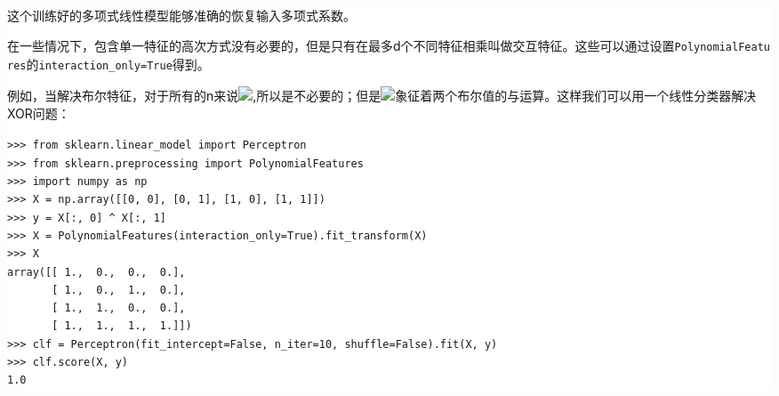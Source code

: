 这个训练好的多项式线性模型能够准确的恢复输入多项式系数。

在一些情况下，包含单一特征的高次方式没有必要的，但是只有在最多d个不同特征相乘叫做交互特征。这些可以通过设置`PolynomialFeatures`的`interaction_only=True`得到。

例如，当解决布尔特征，对于所有的n来说![](http://scikit-learn.org/stable/_images/math/3f282377e8ce2cfa70775ae54fbdb5981ec7b3cb.png),所以是不必要的；但是![](http://scikit-learn.org/stable/_images/math/dc8ce84d85fe65b5eecda998106e0cc716dbcc60.png)象征着两个布尔值的与运算。这样我们可以用一个线性分类器解决XOR问题：<br>
<pre><code>>>> from sklearn.linear_model import Perceptron
>>> from sklearn.preprocessing import PolynomialFeatures
>>> import numpy as np
>>> X = np.array([[0, 0], [0, 1], [1, 0], [1, 1]])
>>> y = X[:, 0] ^ X[:, 1]
>>> X = PolynomialFeatures(interaction_only=True).fit_transform(X)
>>> X
array([[ 1.,  0.,  0.,  0.],
       [ 1.,  0.,  1.,  0.],
       [ 1.,  1.,  0.,  0.],
       [ 1.,  1.,  1.,  1.]])
>>> clf = Perceptron(fit_intercept=False, n_iter=10, shuffle=False).fit(X, y)
>>> clf.score(X, y)
1.0</code></pre>
